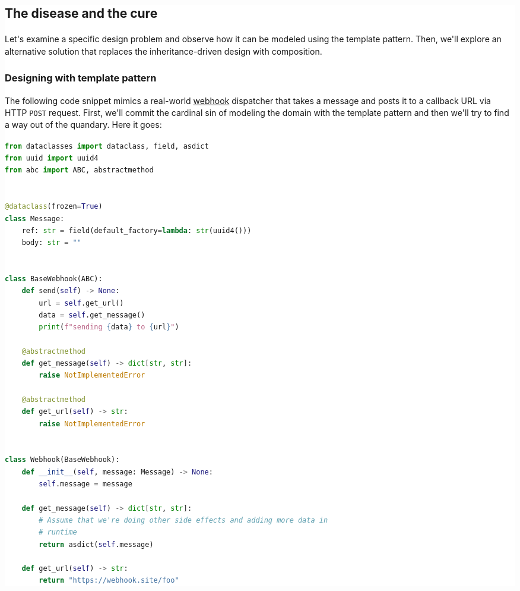 ## The disease and the cure

Let's examine a specific design problem and observe how it can be modeled using the
template pattern. Then, we'll explore an alternative solution that replaces the
inheritance-driven design with composition.

### Designing with template pattern

The following code snippet mimics a real-world [webhook] dispatcher that takes a
message and posts it to a callback URL via HTTP `POST` request. First, we'll commit the
cardinal sin of modeling the domain with the template pattern and then we'll try to find
a way out of the quandary. Here it goes:

```python
from dataclasses import dataclass, field, asdict
from uuid import uuid4
from abc import ABC, abstractmethod


@dataclass(frozen=True)
class Message:
    ref: str = field(default_factory=lambda: str(uuid4()))
    body: str = ""


class BaseWebhook(ABC):
    def send(self) -> None:
        url = self.get_url()
        data = self.get_message()
        print(f"sending {data} to {url}")

    @abstractmethod
    def get_message(self) -> dict[str, str]:
        raise NotImplementedError

    @abstractmethod
    def get_url(self) -> str:
        raise NotImplementedError


class Webhook(BaseWebhook):
    def __init__(self, message: Message) -> None:
        self.message = message

    def get_message(self) -> dict[str, str]:
        # Assume that we're doing other side effects and adding more data in
        # runtime
        return asdict(self.message)

    def get_url(self) -> str:
        return "https://webhook.site/foo"
```


[template pattern]: https://refactoring.guru/design-patterns/template-method/python/example
[composition over inheritance]: https://python-patterns.guide/gang-of-four/composition-over-inheritance/
[hynek schlawack]: https://hynek.me/
[subclassing, composition, python, and you]: https://www.youtube.com/watch?v=k8MT5liCQ7g
[subclassing in python redux]: https://hynek.me/articles/python-subclassing-redux/
[interfaces-mixins]: https://rednafi.com/python/mixins/
[sequence]: https://docs.python.org/3/library/collections.abc.html#collections.abc.Sequence
[god objects]: https://blog.devgenius.io/code-smell-14-god-objects-b84b75b702
[webhook]: https://zapier.com/blog/what-are-webhooks/
[structural subtyping]: https://rednafi.com/python/structural_subtyping/
[i want a new duck]: https://blog.glyph.im/2020/07/new-duck.html
[mypy]: https://mypy-lang.org/
[strategy pattern]: https://refactoring.guru/design-patterns/strategy/python/example
[end of object inheritance]: https://www.youtube.com/watch?v=3MNVP9-hglc